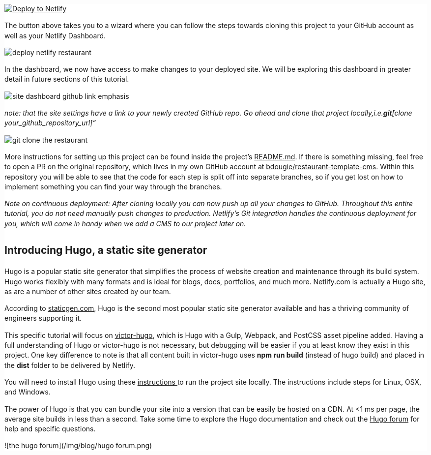 [![Deploy to Netlify](https://www.netlify.com/img/deploy/button.svg)](https://app.netlify.com/start/deploy?repository=https://github.com/bdougie/restaurant-template-cms&stack=cms)

The button above takes you to a wizard where you can follow the steps towards cloning this project to your GitHub account as well as your Netlify Dashboard.

![deploy netlify restaurant](/img/blog/deploy-netlify.png)

In the dashboard, we now have access to make changes to your deployed site. We will be exploring this dashboard in greater detail in future sections of this tutorial.

![site dashboard github link emphasis](/img/blog/site-dashboard.png)

*note: that the site settings have a link to your newly created GitHub repo. Go ahead and clone that project locally,i.e.**git**\[clone your_github_repository_url\]”*

![git clone the restaurant](/img/blog/git-restaurant.png)

More instructions for setting up this project can be found inside the project’s [README.md](https://github.com/bdougie/restaurant-template-cms/blob/step-01-add-a-menu/README.md). If there is something missing, feel free to open a PR on the original repository, which lives in my own GitHub account at [bdougie/restaurant-template-cms](https://github.com/bdougie/restaurant-template-cms). Within this repository you will be able to see that the code for each step is split off into separate branches, so if you  get lost on how to implement something you can find your way through the branches.

*Note on continuous deployment: After cloning locally you can now push up all your changes to GitHub. Throughout this entire tutorial, you do not need manually push changes to production. Netlify’s Git integration handles the continuous deployment for you, which will come in handy when we add a CMS to our project later on.*

## Introducing Hugo, a static site generator

Hugo is a popular static site generator that simplifies the process of website creation and maintenance through its build system. Hugo works flexibly with many formats and is ideal for blogs, docs, portfolios, and much more. Netlify.com is actually a Hugo site, as are a number of other sites created by our team.

According to [staticgen.com](https://www.staticgen.com/), Hugo is the second most popular static site generator available and has a thriving community of engineers supporting it.

This specific tutorial will focus on [victor-hugo](https://github.com/netlify/victor-hugo), which is Hugo with a Gulp, Webpack, and PostCSS asset pipeline added. Having a full understanding of Hugo or victor-hugo is not necessary, but debugging will be easier if you at least know they exist in this project. One key difference to note is that all content built in victor-hugo uses **npm run build** (instead of hugo build) and placed in the **dist** folder to be delivered by Netlify.

You will need to install Hugo using these [instructions ](https://gohugo.io/overview/installing/)to run the project site locally. The instructions include steps for Linux, OSX, and Windows.

The power of Hugo is that you can bundle your site into a version that can be easily be hosted on a CDN. At <1 ms per page, the average site builds in less than a second. Take some time to explore the Hugo documentation and check out the [Hugo forum](https://discourse.gohugo.io/) for help and specific questions.

![the hugo forum](/img/blog/hugo forum.png)
